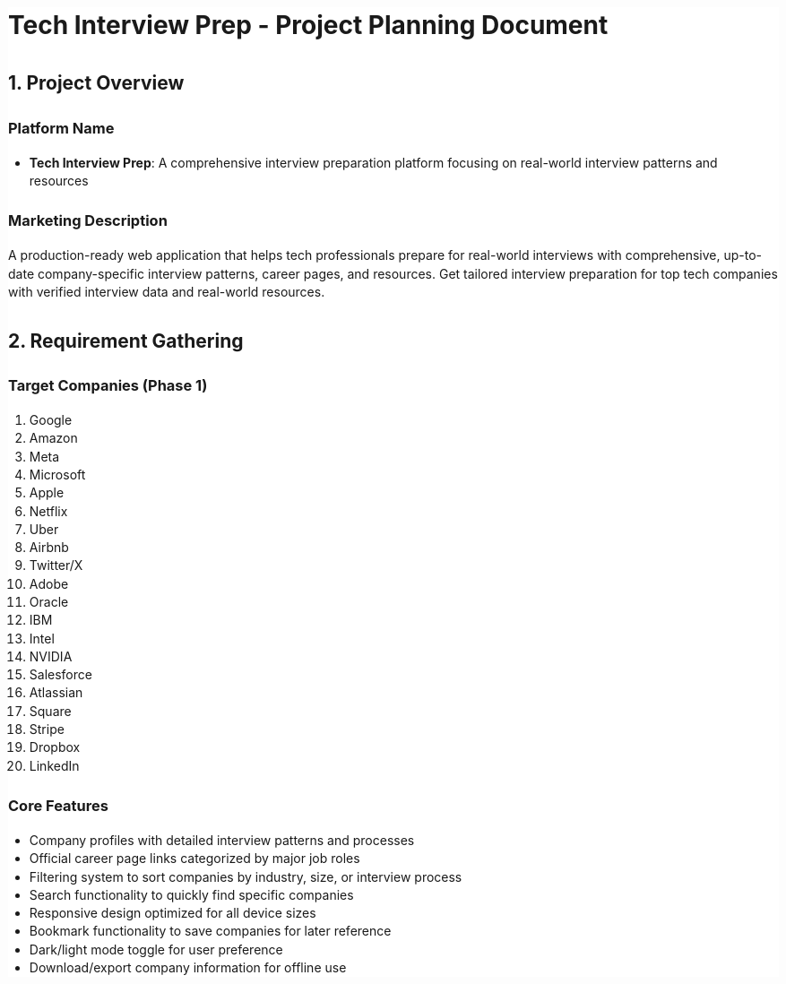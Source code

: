 # Tech Interview Prep - Project Planning Document

## 1. Project Overview

### Platform Name
- **Tech Interview Prep**: A comprehensive interview preparation platform focusing on real-world interview patterns and resources

### Marketing Description
A production-ready web application that helps tech professionals prepare for real-world interviews with comprehensive, up-to-date company-specific interview patterns, career pages, and resources. Get tailored interview preparation for top tech companies with verified interview data and real-world resources.

## 2. Requirement Gathering

### Target Companies (Phase 1)
1. Google
2. Amazon
3. Meta
4. Microsoft
5. Apple
6. Netflix
7. Uber
8. Airbnb
9. Twitter/X
10. Adobe
11. Oracle
12. IBM
13. Intel
14. NVIDIA
15. Salesforce
16. Atlassian
17. Square
18. Stripe
19. Dropbox
20. LinkedIn

### Core Features
- Company profiles with detailed interview patterns and processes
- Official career page links categorized by major job roles
- Filtering system to sort companies by industry, size, or interview process
- Search functionality to quickly find specific companies
- Responsive design optimized for all device sizes
- Bookmark functionality to save companies for later reference
- Dark/light mode toggle for user preference
- Download/export company information for offline use
